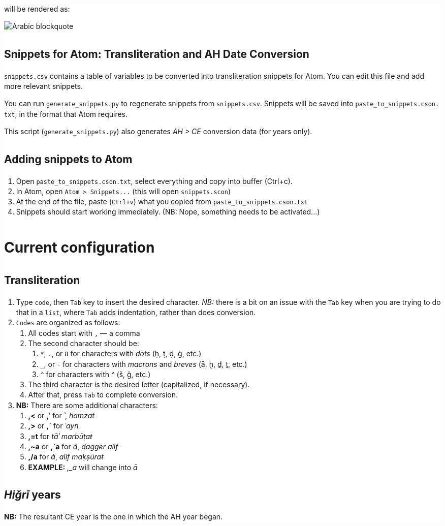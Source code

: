 will be rendered as:

![Arabic blockquote](./README/arabic_blockquote.png)


## Snippets for Atom: Transliteration and AH Date Conversion

`snippets.csv` contains a table of variables to be converted into transliteration snippets for Atom. You can edit this file and add more relevant snippets.

You can run `generate_snippets.py` to regenerate snippets from `snippets.csv`. Snippets will be saved into `paste_to_snippets.cson.txt`, in the format that Atom requires.

This script (`generate_snippets.py`) also generates *AH > CE* conversion data (for years only).

## Adding snippets to Atom

1. Open `paste_to_snippets.cson.txt`, select everything and copy into buffer (Ctrl+c).
2. In Atom, open `Atom > Snippets...` (this will open `snippets.scon`)
3. At the end of the file, paste (`Ctrl+v`) what you copied from `paste_to_snippets.cson.txt`
4. Snippets should start working immediately. (NB: Nope, something needs to be activated...)

# Current configuration

## Transliteration

1. Type `code`, then `Tab` key to insert the desired character. *NB:* there is a bit on an issue with the `Tab` key when you are trying to do that in a `list`, where `Tab` adds indentation, rather than does conversion.
2. `Codes` are organized as follows:
	1. All codes start with `,` — a comma
	2. The second character should be:
		1. `*`, `.`, or `8` for characters with *dots* (ḥ, ṭ, ḍ, ġ, etc.)
		2. `_`, or `-` for characters with *macrons* and *breves* (ā, ḫ, ḏ, ṯ, etc.)
		3. `^` for characters with *^* (š, ǧ, etc.)
	3. The third character is the desired letter (capitalized, if necessary).
	4. After that, press `Tab` to complete conversion.
3. **NB:** There are some additional characters:
	1. **,<** or **,'** for *ʾ*, *hamzaŧ*
	2. **,>** or **,\`** for *ʿayn*
	3. **,=t** for *tāʾ marbūṭaŧ*
	4. **,~a** or **,\`a** for *ã*, *dagger alif*
	5. **,/a** for *á*, *alif maḳṣūraŧ*
	6. **EXAMPLE:** *,_a* will change into *ā*


## *Hiǧrī* years

**NB:** The resultant CE year is the one in which the AH year began.
